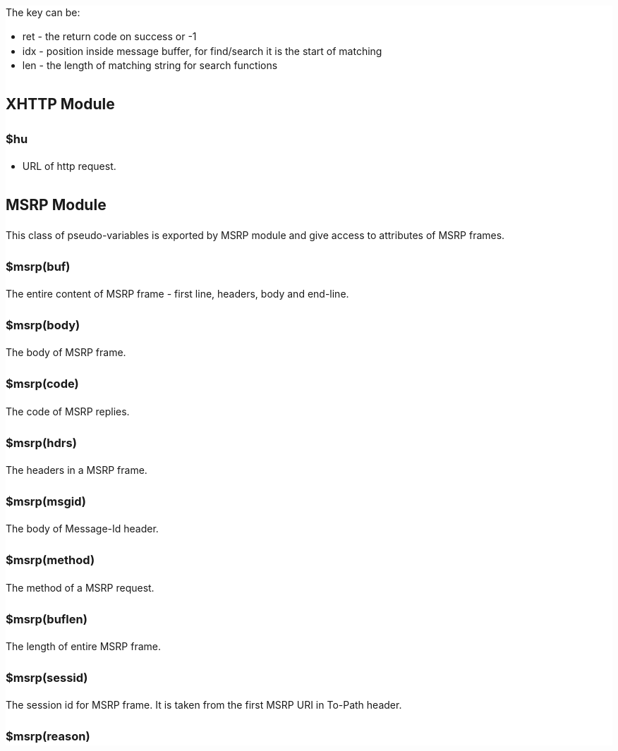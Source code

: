 The key can be:

-   ret - the return code on success or -1
-   idx - position inside message buffer, for find/search it is the
    start of matching
-   len - the length of matching string for search functions

## XHTTP Module

### $hu

-   URL of http request.

## MSRP Module

This class of pseudo-variables is exported by MSRP module and give
access to attributes of MSRP frames.

### $msrp(buf)

The entire content of MSRP frame - first line, headers, body and
end-line.

### $msrp(body)

The body of MSRP frame.

### $msrp(code)

The code of MSRP replies.

### $msrp(hdrs)

The headers in a MSRP frame.

### $msrp(msgid)

The body of Message-Id header.

### $msrp(method)

The method of a MSRP request.

### $msrp(buflen)

The length of entire MSRP frame.

### $msrp(sessid)

The session id for MSRP frame. It is taken from the first MSRP URI in
To-Path header.

### $msrp(reason)
